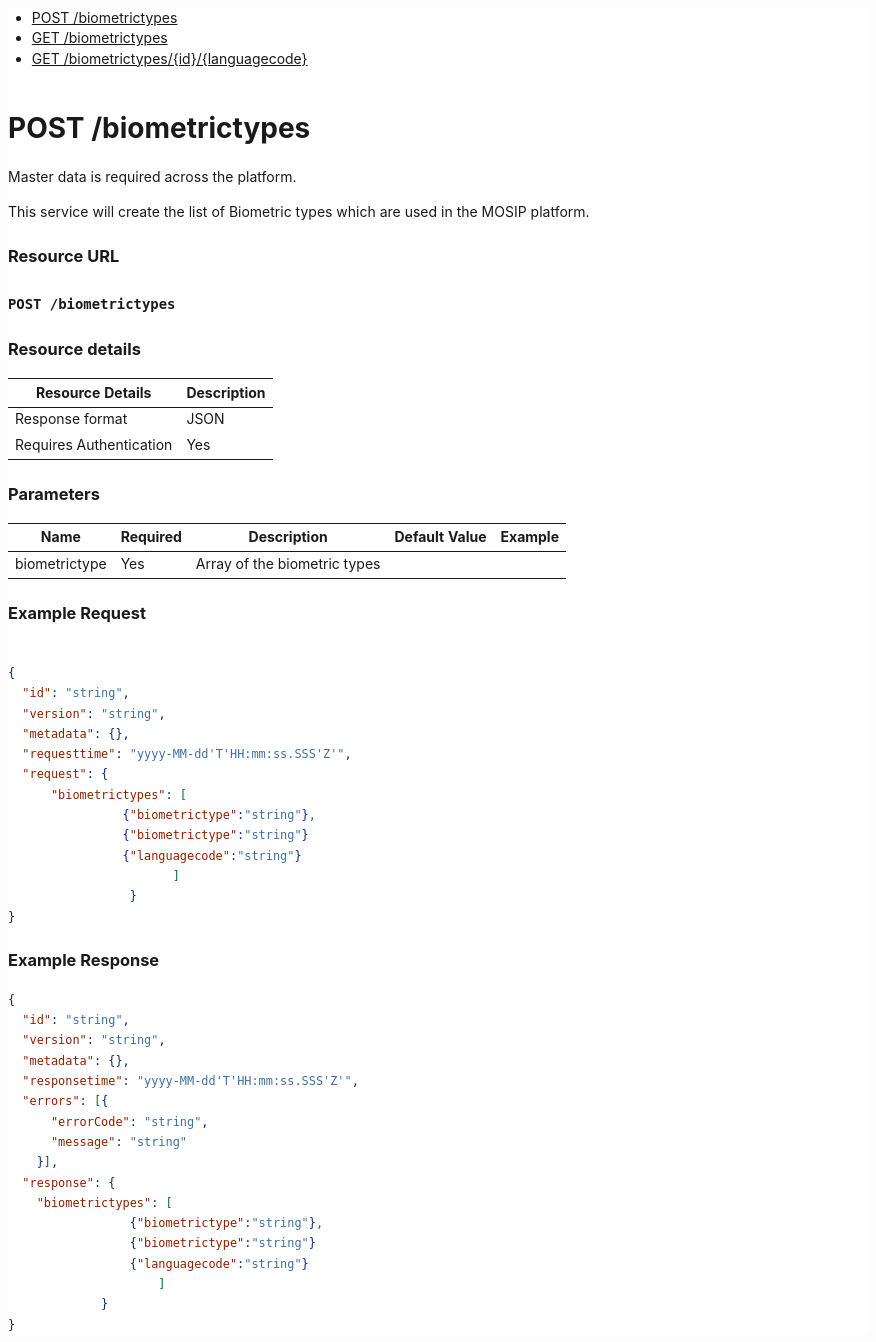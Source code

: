 * [POST /biometrictypes](#post-biometrictypes)
* [GET /biometrictypes](#get-biometrictypes)
* [GET /biometrictypes/{id}/{languagecode}](#get-biometrictypes-id-languagecode)

# POST /biometrictypes
Master data is required across the platform. 

This service will create the list of Biometric types which are used in the MOSIP platform. 

### Resource URL
### `POST /biometrictypes`

### Resource details

Resource Details | Description
------------ | -------------
Response format | JSON
Requires Authentication | Yes

### Parameters
Name | Required | Description | Default Value | Example
-----|----------|-------------|---------------|--------
biometrictype|Yes|Array of the biometric types| | 

### Example Request
```JSON

{
  "id": "string",
  "version": "string",
  "metadata": {},
  "requesttime": "yyyy-MM-dd'T'HH:mm:ss.SSS'Z'",
  "request": {
	  "biometrictypes": [
				{"biometrictype":"string"},
				{"biometrictype":"string"}
				{"languagecode":"string"}
	                   ]
	             }
}
```
### Example Response
```JSON
{
  "id": "string",
  "version": "string",
  "metadata": {},
  "responsetime": "yyyy-MM-dd'T'HH:mm:ss.SSS'Z'",
  "errors": [{
      "errorCode": "string",
      "message": "string"
    }],
  "response": {
	"biometrictypes": [
			     {"biometrictype":"string"},
			     {"biometrictype":"string"}
			     {"languagecode":"string"}
	                 ]
             }
}
```